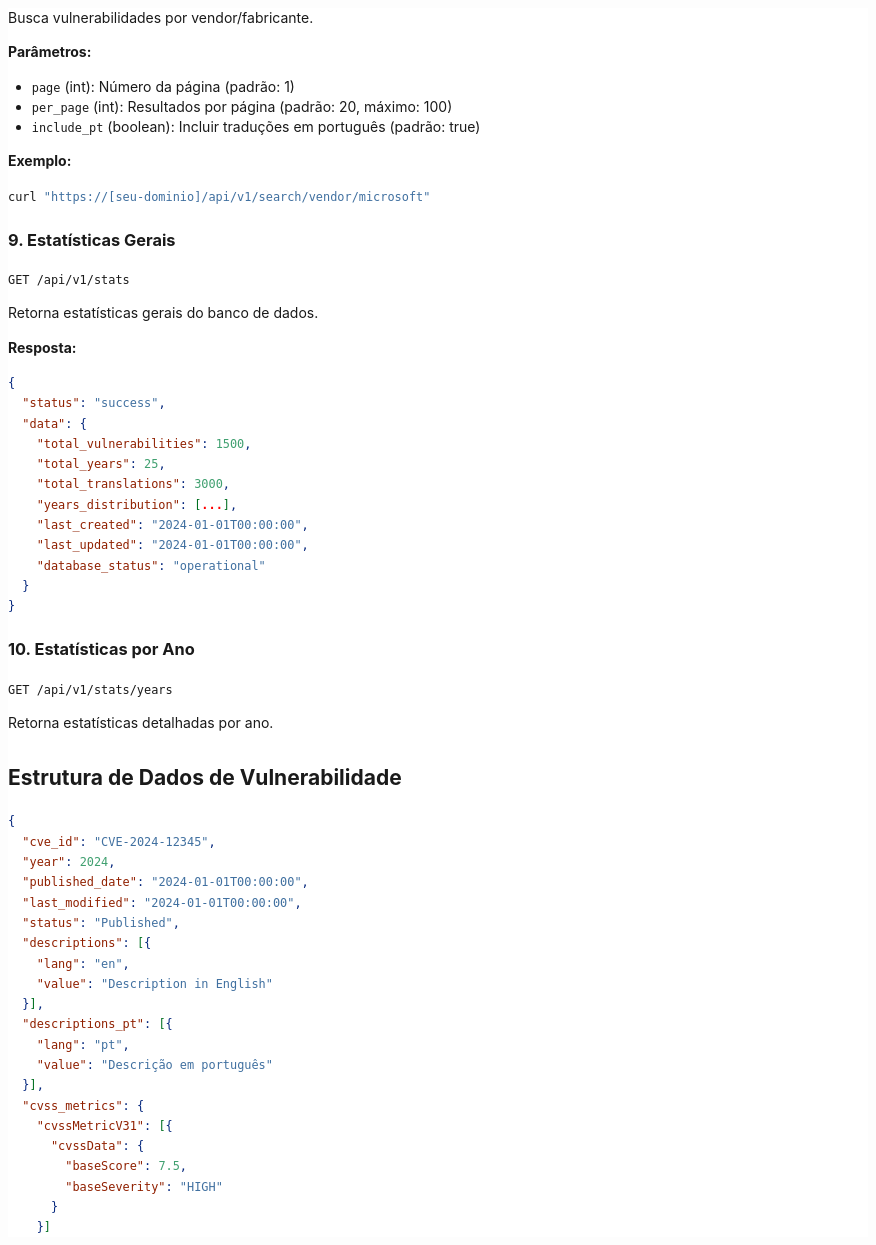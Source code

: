 Busca vulnerabilidades por vendor/fabricante.

**Parâmetros:**
- `page` (int): Número da página (padrão: 1)
- `per_page` (int): Resultados por página (padrão: 20, máximo: 100)
- `include_pt` (boolean): Incluir traduções em português (padrão: true)

**Exemplo:**
```bash
curl "https://[seu-dominio]/api/v1/search/vendor/microsoft"
```

### 9. Estatísticas Gerais

```
GET /api/v1/stats
```

Retorna estatísticas gerais do banco de dados.

**Resposta:**
```json
{
  "status": "success",
  "data": {
    "total_vulnerabilities": 1500,
    "total_years": 25,
    "total_translations": 3000,
    "years_distribution": [...],
    "last_created": "2024-01-01T00:00:00",
    "last_updated": "2024-01-01T00:00:00",
    "database_status": "operational"
  }
}
```

### 10. Estatísticas por Ano

```
GET /api/v1/stats/years
```

Retorna estatísticas detalhadas por ano.

## Estrutura de Dados de Vulnerabilidade

```json
{
  "cve_id": "CVE-2024-12345",
  "year": 2024,
  "published_date": "2024-01-01T00:00:00",
  "last_modified": "2024-01-01T00:00:00",
  "status": "Published",
  "descriptions": [{
    "lang": "en",
    "value": "Description in English"
  }],
  "descriptions_pt": [{
    "lang": "pt",
    "value": "Descrição em português"
  }],
  "cvss_metrics": {
    "cvssMetricV31": [{
      "cvssData": {
        "baseScore": 7.5,
        "baseSeverity": "HIGH"
      }
    }]
```